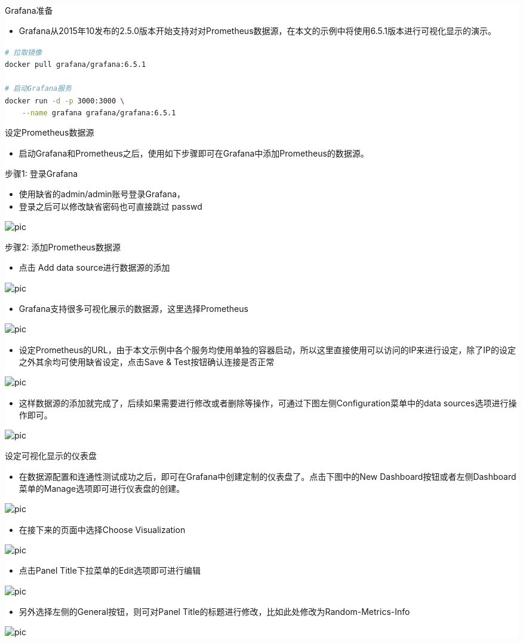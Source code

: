 Grafana准备
- Grafana从2015年10发布的2.5.0版本开始支持对对Prometheus数据源，在本文的示例中将使用6.5.1版本进行可视化显示的演示。

```bash
# 拉取镜像
docker pull grafana/grafana:6.5.1

# 启动Grafana服务
docker run -d -p 3000:3000 \
	--name grafana grafana/grafana:6.5.1
```

设定Prometheus数据源
- 启动Grafana和Prometheus之后，使用如下步骤即可在Grafana中添加Prometheus的数据源。

步骤1: 登录Grafana
- 使用缺省的admin/admin账号登录Grafana，
- 登录之后可以修改缺省密码也可直接跳过  passwd

![pic](https://img-blog.csdnimg.cn/20200102154218450.png?x-oss-process=image/watermark,type_ZmFuZ3poZW5naGVpdGk,shadow_10,text_aHR0cHM6Ly9saXVtaWFvY24uYmxvZy5jc2RuLm5ldA==,size_16,color_FFFFFF,t_70)

步骤2: 添加Prometheus数据源
- 点击 Add data source进行数据源的添加

![pic](https://img-blog.csdnimg.cn/20200102154412917.png?x-oss-process=image/watermark,type_ZmFuZ3poZW5naGVpdGk,shadow_10,text_aHR0cHM6Ly9saXVtaWFvY24uYmxvZy5jc2RuLm5ldA==,size_16,color_FFFFFF,t_70)

- Grafana支持很多可视化展示的数据源，这里选择Prometheus

![pic](https://img-blog.csdnimg.cn/20200102154525774.png?x-oss-process=image/watermark,type_ZmFuZ3poZW5naGVpdGk,shadow_10,text_aHR0cHM6Ly9saXVtaWFvY24uYmxvZy5jc2RuLm5ldA==,size_16,color_FFFFFF,t_70)

- 设定Prometheus的URL，由于本文示例中各个服务均使用单独的容器启动，所以这里直接使用可以访问的IP来进行设定，除了IP的设定之外其余均可使用缺省设定，点击Save & Test按钮确认连接是否正常

![pic](https://img-blog.csdnimg.cn/20200102154830793.png?x-oss-process=image/watermark,type_ZmFuZ3poZW5naGVpdGk,shadow_10,text_aHR0cHM6Ly9saXVtaWFvY24uYmxvZy5jc2RuLm5ldA==,size_16,color_FFFFFF,t_70)

- 这样数据源的添加就完成了，后续如果需要进行修改或者删除等操作，可通过下图左侧Configuration菜单中的data sources选项进行操作即可。

![pic](https://img-blog.csdnimg.cn/20200103050507289.png?x-oss-process=image/watermark,type_ZmFuZ3poZW5naGVpdGk,shadow_10,text_aHR0cHM6Ly9saXVtaWFvY24uYmxvZy5jc2RuLm5ldA==,size_16,color_FFFFFF,t_70)

设定可视化显示的仪表盘

- 在数据源配置和连通性测试成功之后，即可在Grafana中创建定制的仪表盘了。点击下图中的New Dashboard按钮或者左侧Dashboard菜单的Manage选项即可进行仪表盘的创建。

![pic](https://img-blog.csdnimg.cn/20200103050807417.png?x-oss-process=image/watermark,type_ZmFuZ3poZW5naGVpdGk,shadow_10,text_aHR0cHM6Ly9saXVtaWFvY24uYmxvZy5jc2RuLm5ldA==,size_16,color_FFFFFF,t_70)

- 在接下来的页面中选择Choose Visualization

![pic](https://img-blog.csdnimg.cn/20200103051111792.png?x-oss-process=image/watermark,type_ZmFuZ3poZW5naGVpdGk,shadow_10,text_aHR0cHM6Ly9saXVtaWFvY24uYmxvZy5jc2RuLm5ldA==,size_16,color_FFFFFF,t_70)

- 点击Panel Title下拉菜单的Edit选项即可进行编辑

![pic](https://img-blog.csdnimg.cn/20200103051412644.png?x-oss-process=image/watermark,type_ZmFuZ3poZW5naGVpdGk,shadow_10,text_aHR0cHM6Ly9saXVtaWFvY24uYmxvZy5jc2RuLm5ldA==,size_16,color_FFFFFF,t_70)

- 另外选择左侧的General按钮，则可对Panel Title的标题进行修改，比如此处修改为Random-Metrics-Info

![pic](https://img-blog.csdnimg.cn/20200103051700741.png?x-oss-process=image/watermark,type_ZmFuZ3poZW5naGVpdGk,shadow_10,text_aHR0cHM6Ly9saXVtaWFvY24uYmxvZy5jc2RuLm5ldA==,size_16,color_FFFFFF,t_70)
